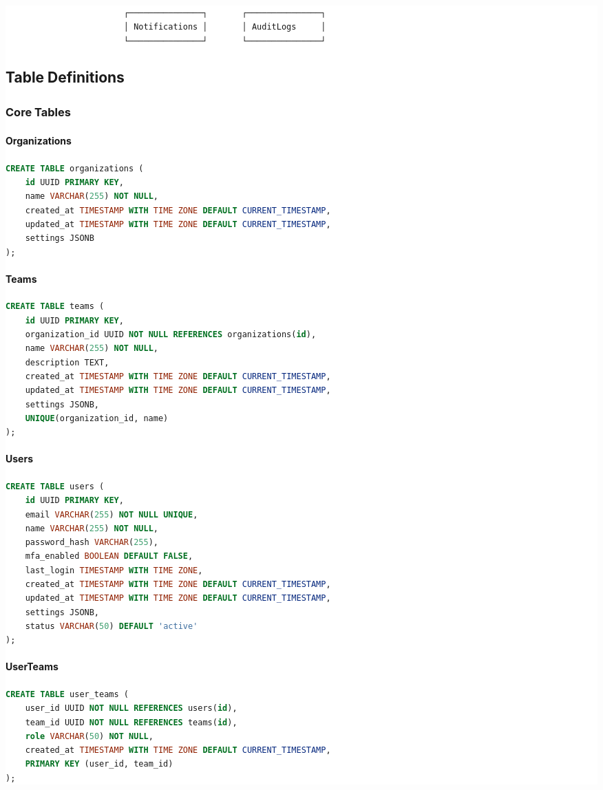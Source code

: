 ```
                        ┌───────────────┐       ┌───────────────┐
                        │ Notifications │       │ AuditLogs     │
                        └───────────────┘       └───────────────┘
```

## Table Definitions

### Core Tables

#### Organizations
```sql
CREATE TABLE organizations (
    id UUID PRIMARY KEY,
    name VARCHAR(255) NOT NULL,
    created_at TIMESTAMP WITH TIME ZONE DEFAULT CURRENT_TIMESTAMP,
    updated_at TIMESTAMP WITH TIME ZONE DEFAULT CURRENT_TIMESTAMP,
    settings JSONB
);
```

#### Teams
```sql
CREATE TABLE teams (
    id UUID PRIMARY KEY,
    organization_id UUID NOT NULL REFERENCES organizations(id),
    name VARCHAR(255) NOT NULL,
    description TEXT,
    created_at TIMESTAMP WITH TIME ZONE DEFAULT CURRENT_TIMESTAMP,
    updated_at TIMESTAMP WITH TIME ZONE DEFAULT CURRENT_TIMESTAMP,
    settings JSONB,
    UNIQUE(organization_id, name)
);
```

#### Users
```sql
CREATE TABLE users (
    id UUID PRIMARY KEY,
    email VARCHAR(255) NOT NULL UNIQUE,
    name VARCHAR(255) NOT NULL,
    password_hash VARCHAR(255),
    mfa_enabled BOOLEAN DEFAULT FALSE,
    last_login TIMESTAMP WITH TIME ZONE,
    created_at TIMESTAMP WITH TIME ZONE DEFAULT CURRENT_TIMESTAMP,
    updated_at TIMESTAMP WITH TIME ZONE DEFAULT CURRENT_TIMESTAMP,
    settings JSONB,
    status VARCHAR(50) DEFAULT 'active'
);
```

#### UserTeams
```sql
CREATE TABLE user_teams (
    user_id UUID NOT NULL REFERENCES users(id),
    team_id UUID NOT NULL REFERENCES teams(id),
    role VARCHAR(50) NOT NULL,
    created_at TIMESTAMP WITH TIME ZONE DEFAULT CURRENT_TIMESTAMP,
    PRIMARY KEY (user_id, team_id)
);
```

